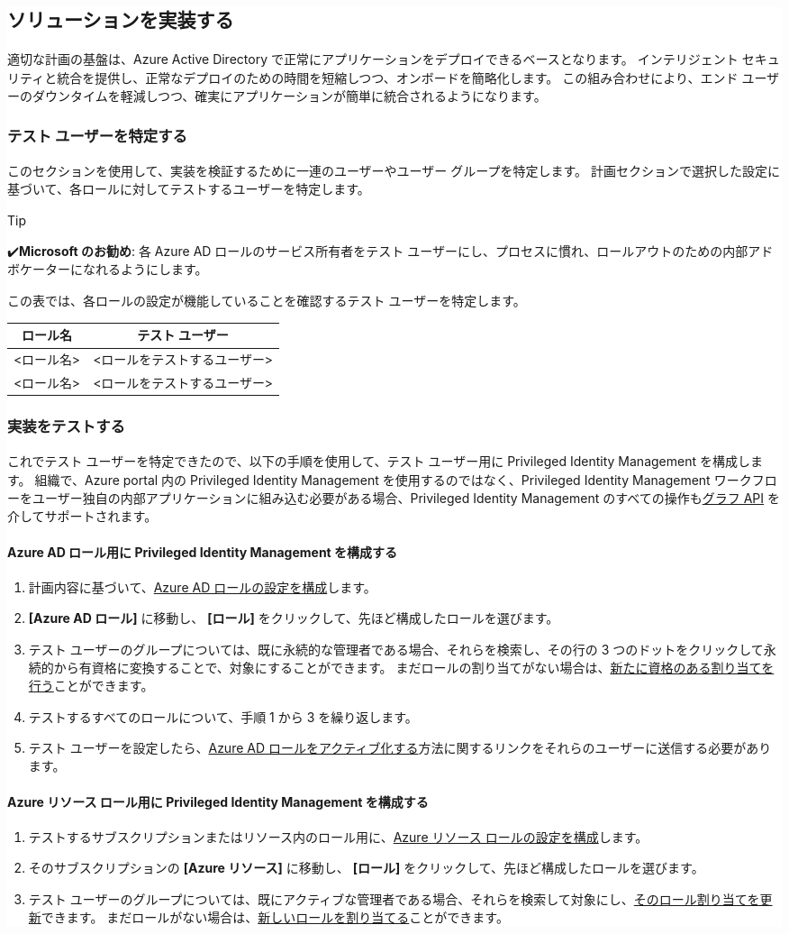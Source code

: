 ## <a name="implement-your-solution"></a>ソリューションを実装する

適切な計画の基盤は、Azure Active Directory で正常にアプリケーションをデプロイできるベースとなります。  インテリジェント セキュリティと統合を提供し、正常なデプロイのための時間を短縮しつつ、オンボードを簡略化します。  この組み合わせにより、エンド ユーザーのダウンタイムを軽減しつつ、確実にアプリケーションが簡単に統合されるようになります。

### <a name="identify-test-users"></a>テスト ユーザーを特定する

このセクションを使用して、実装を検証するために一連のユーザーやユーザー グループを特定します。 計画セクションで選択した設定に基づいて、各ロールに対してテストするユーザーを特定します。

> [!TIP]
> :heavy_check_mark:**Microsoft のお勧め**: 各 Azure AD ロールのサービス所有者をテスト ユーザーにし、プロセスに慣れ、ロールアウトのための内部アドボケーターになれるようにします。

この表では、各ロールの設定が機能していることを確認するテスト ユーザーを特定します。

| ロール名 | テスト ユーザー |
| --- | --- |
| &lt;ロール名&gt; | &lt;ロールをテストするユーザー&gt; |
| &lt;ロール名&gt; | &lt;ロールをテストするユーザー&gt; |

### <a name="test-implementation"></a>実装をテストする

これでテスト ユーザーを特定できたので、以下の手順を使用して、テスト ユーザー用に Privileged Identity Management を構成します。 組織で、Azure portal 内の Privileged Identity Management を使用するのではなく、Privileged Identity Management ワークフローをユーザー独自の内部アプリケーションに組み込む必要がある場合、Privileged Identity Management のすべての操作も[グラフ API](https://docs.microsoft.com/graph/api/resources/privilegedidentitymanagement-root) を介してサポートされます。

#### <a name="configure-privileged-identity-management-for-azure-ad-roles"></a>Azure AD ロール用に Privileged Identity Management を構成する

1. 計画内容に基づいて、[Azure AD ロールの設定を構成](pim-how-to-change-default-settings.md)します。

1. **[Azure AD ロール]** に移動し、 **[ロール]** をクリックして、先ほど構成したロールを選びます。

1. テスト ユーザーのグループについては、既に永続的な管理者である場合、それらを検索し、その行の 3 つのドットをクリックして永続的から有資格に変換することで、対象にすることができます。 まだロールの割り当てがない場合は、[新たに資格のある割り当てを行う](pim-how-to-add-role-to-user.md#make-a-user-eligible-for-a-role)ことができます。

1. テストするすべてのロールについて、手順 1 から 3 を繰り返します。

1. テスト ユーザーを設定したら、[Azure AD ロールをアクティブ化する](pim-how-to-activate-role.md)方法に関するリンクをそれらのユーザーに送信する必要があります。

#### <a name="configure-privileged-identity-management-for-azure-resource-roles"></a>Azure リソース ロール用に Privileged Identity Management を構成する

1. テストするサブスクリプションまたはリソース内のロール用に、[Azure リソース ロールの設定を構成](pim-resource-roles-configure-role-settings.md)します。

1. そのサブスクリプションの **[Azure リソース]** に移動し、 **[ロール]** をクリックして、先ほど構成したロールを選びます。

1. テスト ユーザーのグループについては、既にアクティブな管理者である場合、それらを検索して対象にし、[そのロール割り当てを更新](pim-resource-roles-assign-roles.md#update-or-remove-an-existing-role-assignment)できます。 まだロールがない場合は、[新しいロールを割り当てる](pim-resource-roles-assign-roles.md#assign-a-role)ことができます。
